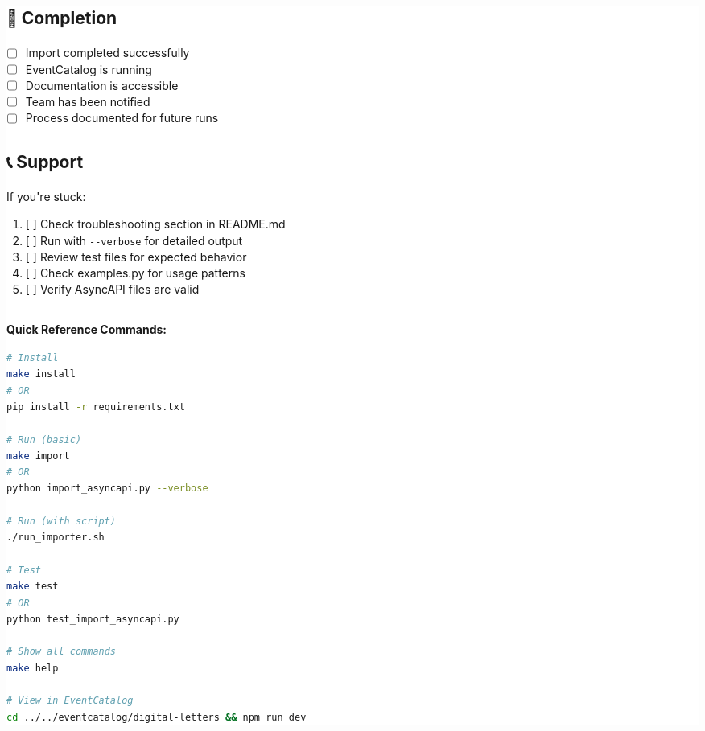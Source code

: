 ## 🎉 Completion

- [ ] Import completed successfully
- [ ] EventCatalog is running
- [ ] Documentation is accessible
- [ ] Team has been notified
- [ ] Process documented for future runs

## 📞 Support

If you're stuck:

1. [ ] Check troubleshooting section in README.md
2. [ ] Run with `--verbose` for detailed output
3. [ ] Review test files for expected behavior
4. [ ] Check examples.py for usage patterns
5. [ ] Verify AsyncAPI files are valid

---

**Quick Reference Commands:**

```bash
# Install
make install
# OR
pip install -r requirements.txt

# Run (basic)
make import
# OR
python import_asyncapi.py --verbose

# Run (with script)
./run_importer.sh

# Test
make test
# OR
python test_import_asyncapi.py

# Show all commands
make help

# View in EventCatalog
cd ../../eventcatalog/digital-letters && npm run dev
```

